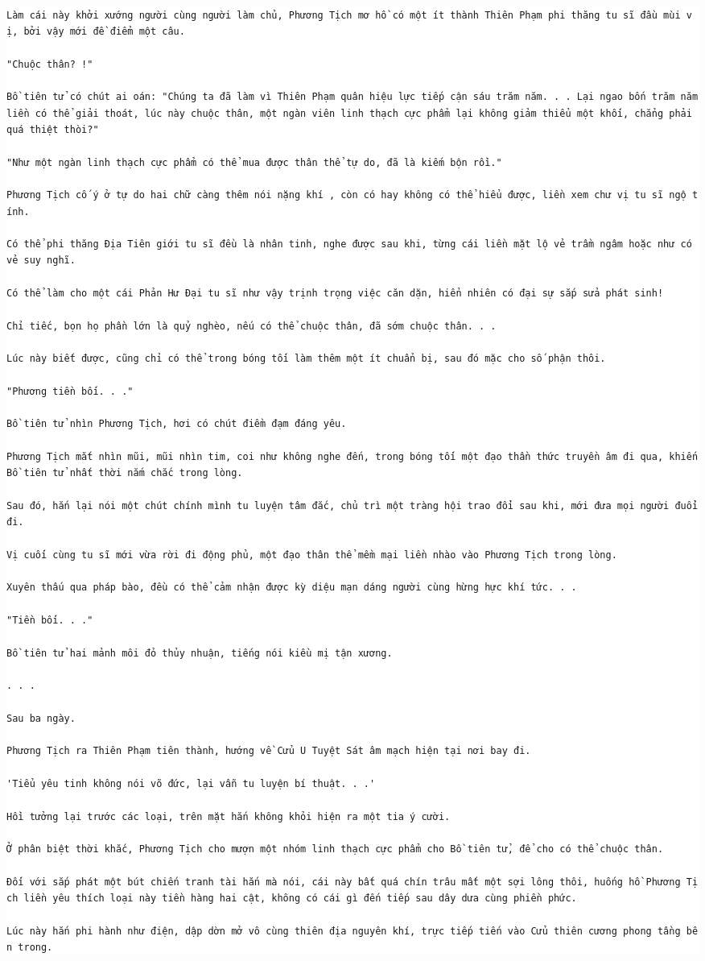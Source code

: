 	Làm cái này khởi xướng người cùng người làm chủ, Phương Tịch mơ hồ có một ít thành Thiên Phạm phi thăng tu sĩ đầu mùi vị, bởi vậy mới đề điểm một câu.

	"Chuộc thân? !"

	Bồ tiên tử có chút ai oán: "Chúng ta đã làm vì Thiên Phạm quân hiệu lực tiếp cận sáu trăm năm. . . Lại ngao bốn trăm năm liền có thể giải thoát, lúc này chuộc thân, một ngàn viên linh thạch cực phẩm lại không giảm thiểu một khối, chẳng phải quá thiệt thòi?"

	"Như một ngàn linh thạch cực phẩm có thể mua được thân thể tự do, đã là kiếm bộn rồi."

	Phương Tịch cố ý ở tự do hai chữ càng thêm nói nặng khí , còn có hay không có thể hiểu được, liền xem chư vị tu sĩ ngộ tính.

	Có thể phi thăng Địa Tiên giới tu sĩ đều là nhân tinh, nghe được sau khi, từng cái liền mặt lộ vẻ trầm ngâm hoặc như có vẻ suy nghĩ.

	Có thể làm cho một cái Phản Hư Đại tu sĩ như vậy trịnh trọng việc căn dặn, hiển nhiên có đại sự sắp sửa phát sinh!

	Chỉ tiếc, bọn họ phần lớn là quỷ nghèo, nếu có thể chuộc thân, đã sớm chuộc thân. . .

	Lúc này biết được, cũng chỉ có thể trong bóng tối làm thêm một ít chuẩn bị, sau đó mặc cho số phận thôi.

	"Phương tiền bối. . ."

	Bồ tiên tử nhìn Phương Tịch, hơi có chút điềm đạm đáng yêu.

	Phương Tịch mắt nhìn mũi, mũi nhìn tim, coi như không nghe đến, trong bóng tối một đạo thần thức truyền âm đi qua, khiến Bồ tiên tử nhất thời nắm chắc trong lòng.

	Sau đó, hắn lại nói một chút chính mình tu luyện tâm đắc, chủ trì một tràng hội trao đổi sau khi, mới đưa mọi người đuổi đi.

	Vị cuối cùng tu sĩ mới vừa rời đi động phủ, một đạo thân thể mềm mại liền nhào vào Phương Tịch trong lòng.

	Xuyên thấu qua pháp bào, đều có thể cảm nhận được kỳ diệu mạn dáng người cùng hừng hực khí tức. . .

	"Tiền bối. . ."

	Bồ tiên tử hai mảnh môi đỏ thủy nhuận, tiếng nói kiều mị tận xương.

	. . .

	Sau ba ngày.

	Phương Tịch ra Thiên Phạm tiên thành, hướng về Cửu U Tuyệt Sát âm mạch hiện tại nơi bay đi.

	'Tiểu yêu tinh không nói võ đức, lại vẫn tu luyện bí thuật. . .'

	Hồi tưởng lại trước các loại, trên mặt hắn không khỏi hiện ra một tia ý cười.

	Ở phân biệt thời khắc, Phương Tịch cho mượn một nhóm linh thạch cực phẩm cho Bồ tiên tử, để cho có thể chuộc thân.

	Đối với sắp phát một bút chiến tranh tài hắn mà nói, cái này bất quá chín trâu mất một sợi lông thôi, huống hồ Phương Tịch liền yêu thích loại này tiền hàng hai cật, không có cái gì đến tiếp sau dây dưa cùng phiền phức.

	Lúc này hắn phi hành như điện, dập dờn mở vô cùng thiên địa nguyên khí, trực tiếp tiến vào Cửu thiên cương phong tầng bên trong.
